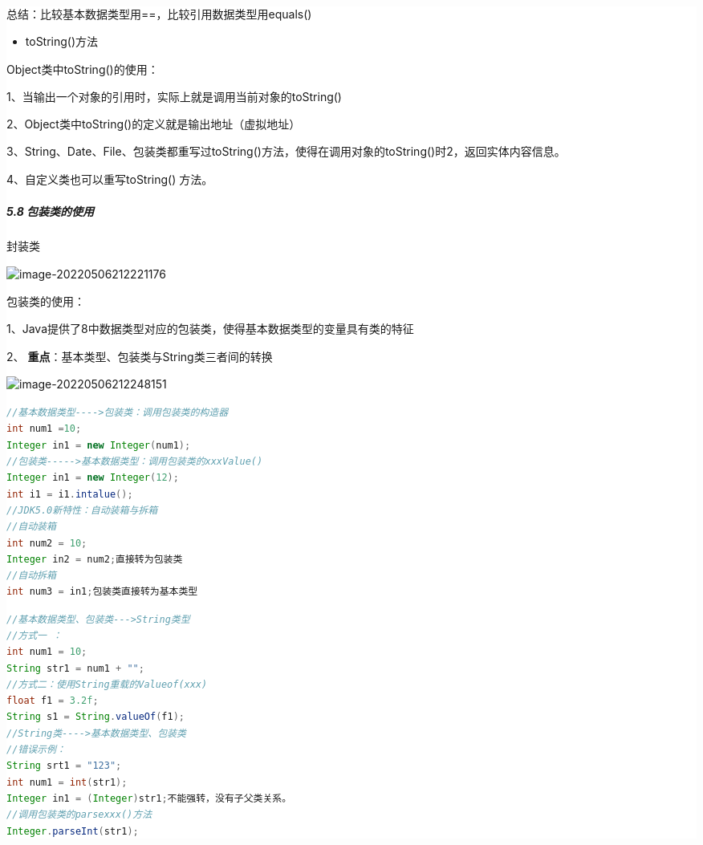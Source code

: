 总结：比较基本数据类型用==，比较引用数据类型用equals()

- toString()方法

Object类中toString()的使用：

1、当输出一个对象的引用时，实际上就是调用当前对象的toString()

2、Object类中toString()的定义就是输出地址（虚拟地址）

3、String、Date、File、包装类都重写过toString()方法，使得在调用对象的toString()时2，返回实体内容信息。

4、自定义类也可以重写toString() 方法。

##### 5.8 包装类的使用

封装类 

![image-20220506212221176](C:\Typora\mylearning\img\image-20220506212221176.png)

 包装类的使用：

1、Java提供了8中数据类型对应的包装类，使得基本数据类型的变量具有类的特征

2、  **重点**：基本类型、包装类与String类三者间的转换

![image-20220506212248151](C:\Typora\mylearning\img\image-20220506212248151.png)

```java
//基本数据类型---->包装类：调用包装类的构造器
int num1 =10;
Integer in1 = new Integer(num1);
//包装类----->基本数据类型：调用包装类的xxxValue()
Integer in1 = new Integer(12);
int i1 = i1.intalue();
//JDK5.0新特性：自动装箱与拆箱
//自动装箱
int num2 = 10;
Integer in2 = num2;直接转为包装类
//自动拆箱
int num3 = in1;包装类直接转为基本类型
```

```java
//基本数据类型、包装类--->String类型
//方式一 ：
int num1 = 10;
String str1 = num1 + "";
//方式二：使用String重载的Valueof(xxx)
float f1 = 3.2f;
String s1 = String.valueOf(f1);
//String类---->基本数据类型、包装类
//错误示例：
String srt1 = "123";
int num1 = int(str1);
Integer in1 = (Integer)str1;不能强转，没有子父类关系。
//调用包装类的parsexxx()方法
Integer.parseInt(str1);
```
